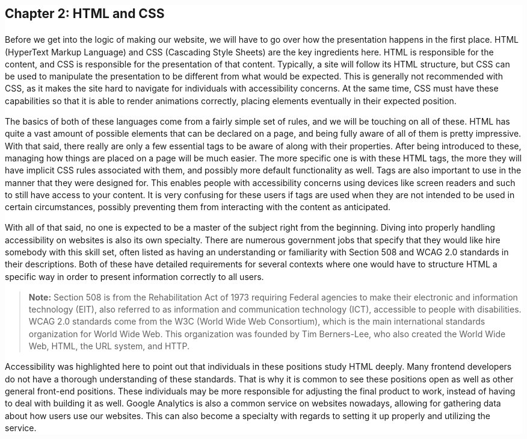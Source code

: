 ## Chapter 2: HTML and CSS

Before we get into the logic of making our website, we will have to go over how the presentation
happens in the first place. HTML (HyperText Markup Language) and CSS (Cascading Style Sheets) are
the key ingredients here. HTML is responsible for the content, and CSS is responsible for the
presentation of that content. Typically, a site will follow its HTML structure, but CSS can be used
to manipulate the presentation to be different from what would be expected. This is generally not recommended
with CSS, as it makes the site hard to navigate for individuals with accessibility concerns. At
the same time, CSS must have these capabilities so that it is able to render animations correctly,
placing elements eventually in their expected position.

The basics of both of these languages come from a fairly simple set of rules, and we will be touching
on all of these. HTML has quite a vast amount of possible elements that can be declared on a page,
and being fully aware of all of them is pretty impressive. With that said, there really are only a few
essential tags to be aware of along with their properties. After being introduced to these, managing
how things are placed on a page will be much easier. The more specific one is with these HTML tags,
the more they will have implicit CSS rules associated with them, and possibly more default functionality as
well. Tags are also important to use in the manner that they were designed for. This enables people with
accessibility concerns using devices like screen readers and such to still have access to your content. It is
very confusing for these users if tags are used when they are not intended to be used in certain circumstances,
possibly preventing them from interacting with the content as anticipated.

With all of that said, no one is expected to be a master of the subject right from the beginning. Diving
into properly handling accessibility on websites is also its own specialty. There are numerous
government jobs that specify that they would like hire somebody with this skill set, often listed as having
an understanding or familiarity with Section 508 and WCAG 2.0 standards in their descriptions. Both of these
have detailed requirements for several contexts where one would have to structure HTML a specific way
in order to present information correctly to all users.

> **Note:** Section 508 is from the Rehabilitation Act of 1973 requiring Federal agencies
> to make their electronic and information technology (EIT), also referred to as information and
> communication technology (ICT), accessible to people with disabilities. WCAG 2.0 standards come
> from the W3C (World Wide Web Consortium), which is the main international standards organization for
> World Wide Web. This organization was founded by Tim Berners-Lee, who also created the World Wide
> Web, HTML, the URL system, and HTTP.

Accessibility was highlighted here to point out that individuals in these positions study HTML deeply. Many
frontend developers do not have a thorough understanding of these standards. That is why it is common to
see these positions open as well as other general front-end positions. These individuals may be more
responsible for adjusting the final product to work, instead of having to deal with building it
as well. Google Analytics is also a common service on websites nowadays, allowing for gathering data
about how users use our websites. This can also become a specialty with regards to setting it up
properly and utilizing the service.
